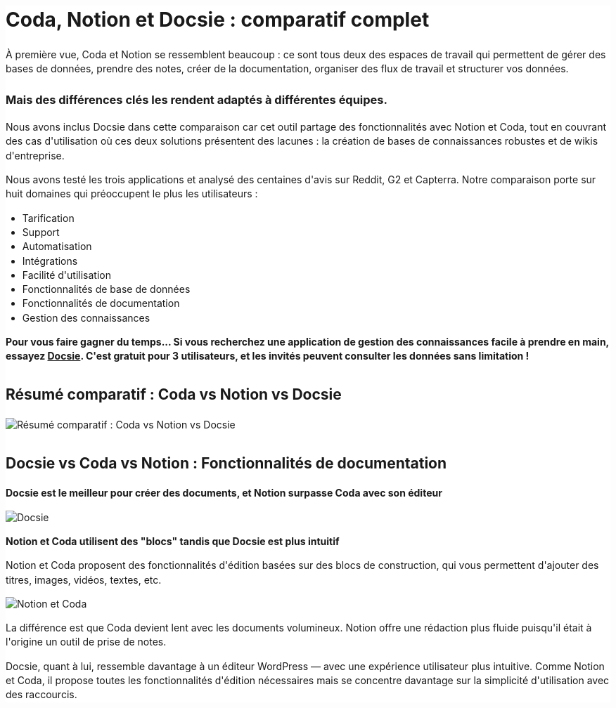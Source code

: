 # Coda, Notion et Docsie : comparatif complet

À première vue, Coda et Notion se ressemblent beaucoup : ce sont tous deux des espaces de travail qui permettent de gérer des bases de données, prendre des notes, créer de la documentation, organiser des flux de travail et structurer vos données.

### Mais des différences clés les rendent adaptés à différentes équipes.

Nous avons inclus Docsie dans cette comparaison car cet outil partage des fonctionnalités avec Notion et Coda, tout en couvrant des cas d'utilisation où ces deux solutions présentent des lacunes : la création de bases de connaissances robustes et de wikis d'entreprise.

Nous avons testé les trois applications et analysé des centaines d'avis sur Reddit, G2 et Capterra. Notre comparaison porte sur huit domaines qui préoccupent le plus les utilisateurs :

* Tarification
* Support
* Automatisation
* Intégrations
* Facilité d'utilisation
* Fonctionnalités de base de données
* Fonctionnalités de documentation
* Gestion des connaissances

**Pour vous faire gagner du temps... Si vous recherchez une application de gestion des connaissances facile à prendre en main, essayez [Docsie](https://www.docsie.io/). C'est gratuit pour 3 utilisateurs, et les invités peuvent consulter les données sans limitation !**

## Résumé comparatif : Coda vs Notion vs Docsie

![Résumé comparatif : Coda vs Notion vs Docsie](https://cdn.docsie.io/workspace_PfNzfGj3YfKKtTO4T/doc_JLDSpWBDcIaMWR3Ce/file_Gbzf0Ht5p4WkGyDEu/60d26fd0-6fa7-6315-b28c-77bb52071fcdimage.png)

## Docsie vs Coda vs Notion : Fonctionnalités de documentation

**Docsie est le meilleur pour créer des documents, et Notion surpasse Coda avec son éditeur**

![Docsie](https://cdn.docsie.io/workspace_PfNzfGj3YfKKtTO4T/doc_JLDSpWBDcIaMWR3Ce/file_6jS1lrlw2jakRtTSS/7a1e10d0-7ff4-3e9a-c8a8-e95fe8681bb6image.png)

**Notion et Coda utilisent des "blocs" tandis que Docsie est plus intuitif**

Notion et Coda proposent des fonctionnalités d'édition basées sur des blocs de construction, qui vous permettent d'ajouter des titres, images, vidéos, textes, etc.

![Notion et Coda](https://cdn.docsie.io/workspace_PfNzfGj3YfKKtTO4T/doc_JLDSpWBDcIaMWR3Ce/file_K8EhYKmEzzXLlzyED/464be919-c7e6-ee02-2712-4199de0eb4fc4.png)

La différence est que Coda devient lent avec les documents volumineux. Notion offre une rédaction plus fluide puisqu'il était à l'origine un outil de prise de notes.

Docsie, quant à lui, ressemble davantage à un éditeur WordPress — avec une expérience utilisateur plus intuitive. Comme Notion et Coda, il propose toutes les fonctionnalités d'édition nécessaires mais se concentre davantage sur la simplicité d'utilisation avec des raccourcis.

